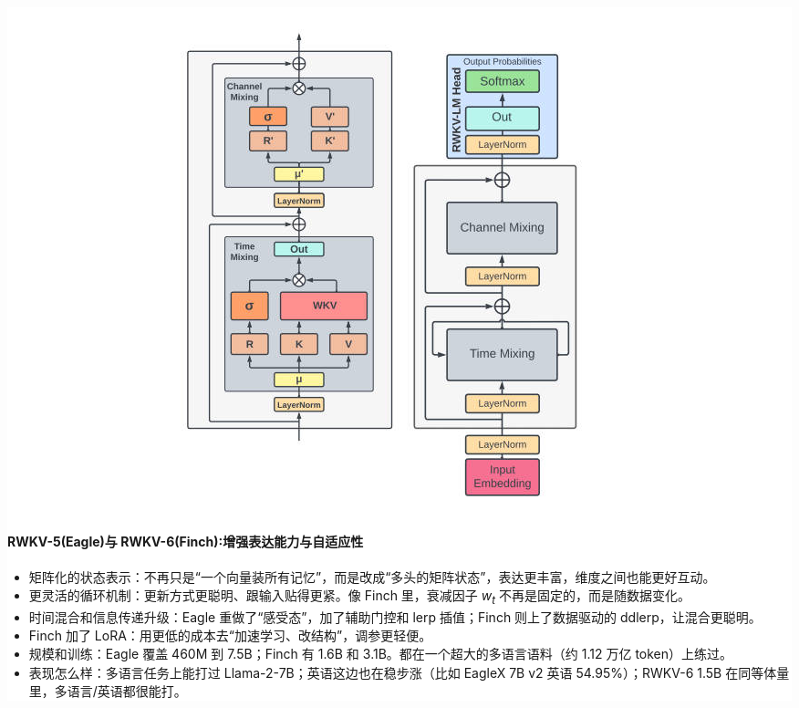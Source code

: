 <div align="center">
  <img src="./images/rwkv4.jpg" alt="img" />
</div>
  
####  RWKV-5(Eagle)与 RWKV-6(Finch):增强表达能力与自适应性


- 矩阵化的状态表示：不再只是“一个向量装所有记忆”，而是改成“多头的矩阵状态”，表达更丰富，维度之间也能更好互动。
- 更灵活的循环机制：更新方式更聪明、跟输入贴得更紧。像 Finch 里，衰减因子 $w_t$ 不再是固定的，而是随数据变化。
- 时间混合和信息传递升级：Eagle 重做了“感受态”，加了辅助门控和 lerp 插值；Finch 则上了数据驱动的 ddlerp，让混合更聪明。
- Finch 加了 LoRA：用更低的成本去“加速学习、改结构”，调参更轻便。
- 规模和训练：Eagle 覆盖 460M 到 7.5B；Finch 有 1.6B 和 3.1B。都在一个超大的多语言语料（约 1.12 万亿 token）上练过。
- 表现怎么样：多语言任务上能打过 Llama-2-7B；英语这边也在稳步涨（比如 EagleX 7B v2 英语 54.95%）；RWKV-6 1.5B 在同等体量里，多语言/英语都很能打。

<div align="center">